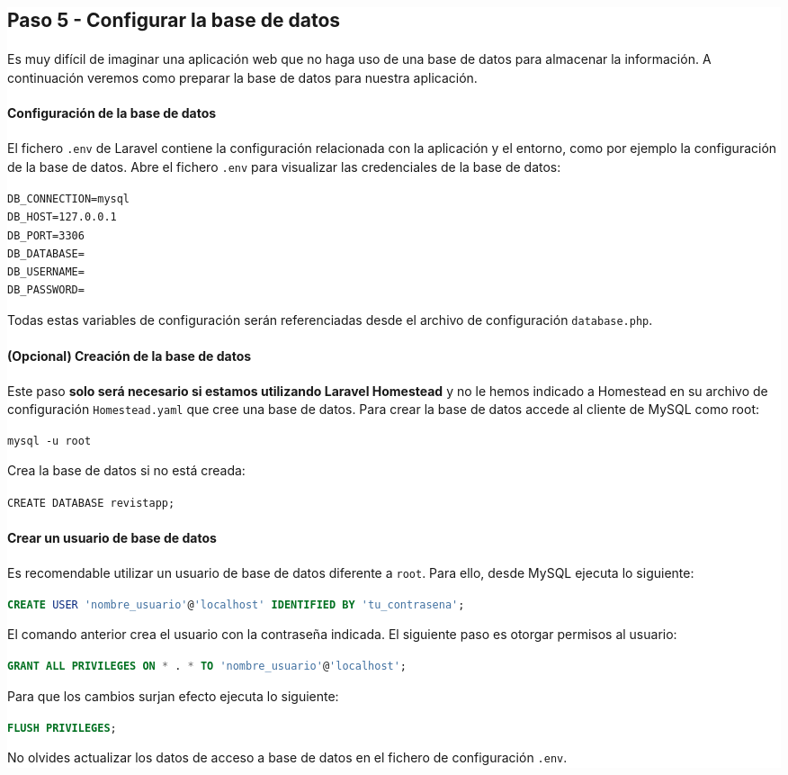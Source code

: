## Paso 5 - Configurar la base de datos
Es muy difícil de imaginar una aplicación web que no haga uso de una base de datos para almacenar la información. A continuación veremos como preparar la base de datos para nuestra aplicación.

#### Configuración de la base de datos
El fichero `.env` de Laravel contiene la configuración relacionada con la aplicación y el entorno, como por ejemplo la configuración de la base de datos. Abre el fichero `.env` para visualizar las credenciales de la base de datos:

```
DB_CONNECTION=mysql
DB_HOST=127.0.0.1
DB_PORT=3306
DB_DATABASE=
DB_USERNAME=
DB_PASSWORD=
```
Todas estas variables de configuración serán referenciadas desde el archivo de configuración `database.php`.

#### (Opcional) Creación de la base de datos
Este paso **solo será necesario si estamos utilizando Laravel Homestead** y no le hemos indicado a Homestead en su archivo de configuración `Homestead.yaml` que cree una base de datos. Para crear la base de datos accede al cliente de MySQL como root:

```
mysql -u root
```

Crea la base de datos si no está creada:

```
CREATE DATABASE revistapp;
```

#### Crear un usuario de base de datos
Es recomendable utilizar un usuario de base de datos diferente a `root`. Para ello, desde MySQL ejecuta lo siguiente:

```sql
CREATE USER 'nombre_usuario'@'localhost' IDENTIFIED BY 'tu_contrasena';
```

El comando anterior crea el usuario con la contraseña indicada. El siguiente paso es otorgar permisos al usuario:

```sql
GRANT ALL PRIVILEGES ON * . * TO 'nombre_usuario'@'localhost';
```

Para que los cambios surjan efecto ejecuta lo siguiente:

```sql
FLUSH PRIVILEGES;
```

No olvides actualizar los datos de acceso a base de datos en el fichero de configuración `.env`.
